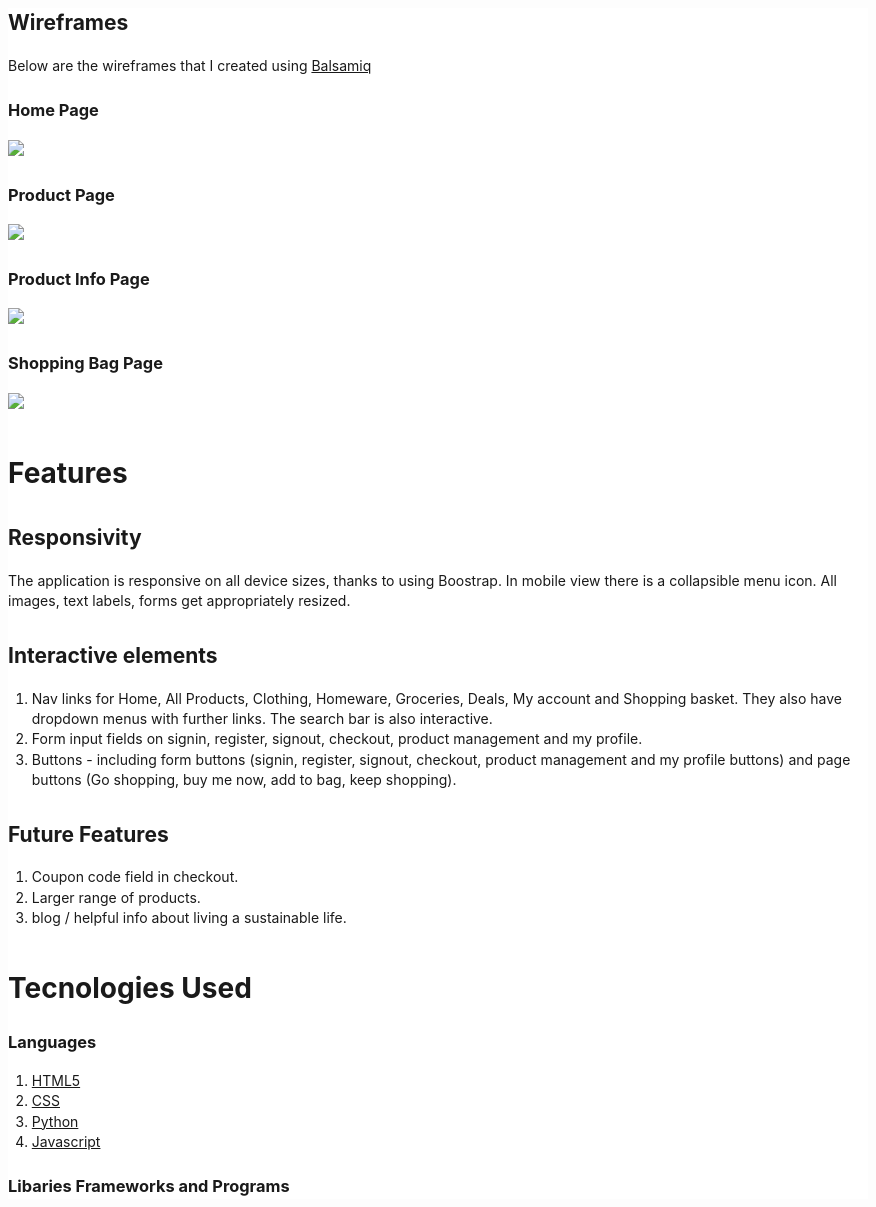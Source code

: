   ## Wireframes
  Below are the wireframes that I created using [Balsamiq](https://balsamiq.com/)

  ### Home Page
  <img src="screenshots/home-wireframe.png">

  ### Product Page
  <img src="screenshots/product-wireframe.png">

  ### Product Info Page
  <img src="screenshots/product-info-wireframe.png">

  ###  Shopping Bag Page
  <img src="screenshots/bag-wireframe.png">

  # Features

  ## Responsivity
  The application is responsive on all device sizes, thanks to using Boostrap. In mobile view there is a collapsible menu icon. All images, text labels, forms get appropriately resized. 

  ## Interactive elements
  1. Nav links for Home, All Products, Clothing, Homeware, Groceries, Deals, My account and Shopping basket. They also have dropdown menus with further links. The search bar is also interactive.
  2. Form input fields on signin, register, signout, checkout, product management and my profile.
  3. Buttons - including form buttons (signin, register, signout, checkout, product management and my profile buttons) and page buttons (Go shopping, buy me now, add to bag, keep shopping).

  ## Future Features
   1. Coupon code field in checkout.
   2. Larger range of products.
   3. blog / helpful info about living a sustainable life.

  # Tecnologies Used
    
  ### Languages

  1. [HTML5](https://en.wikipedia.org/wiki/HTML5)
  2. [CSS](https://en.wikipedia.org/wiki/CSS)
  3. [Python](https://en.wikipedia.org/wiki/Python_(programming_language))
  4. [Javascript](https://en.wikipedia.org/wiki/JavaScript)

  ### Libaries Frameworks and Programs

